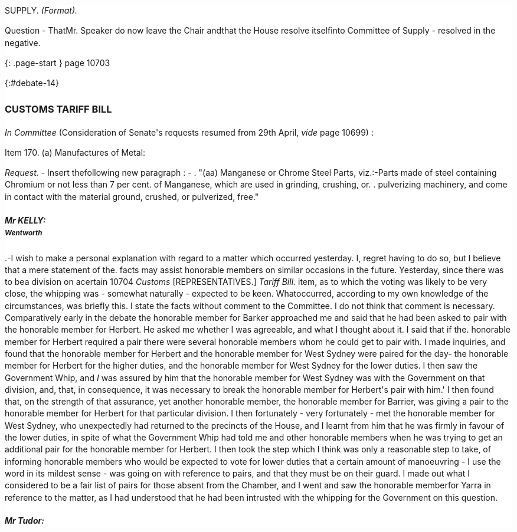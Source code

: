SUPPLY.  *(Format).* 

Question - ThatMr.  Speaker  do now leave the Chair andthat the House resolve itselfinto Committee of Supply - resolved in the negative. 

{: .page-start }
page 10703

{:#debate-14}
### CUSTOMS TARIFF BILL


 *In Committee* (Consideration of Senate's requests resumed from 29th April,  *vide*  page 10699) : 

Item 170.  (a)  Manufactures of Metal: 


 *Request.* - Insert thefollowing new paragraph : - .  "(aa)  Manganese or Chrome Steel Parts, viz.:-Parts made of steel containing Chromium or not less than 7 per cent. of Manganese, which are used in grinding, crushing, or. . pulverizing machinery, and come in contact with the material ground, crushed, or pulverized, free." 

##### Mr KELLY:<br><small class="text-muted">Wentworth</small>

.-I wish to make a personal explanation with regard to a matter which occurred yesterday. I, regret having to do so, but I believe that a mere statement of the. facts may assist honorable members on similar occasions in the future. Yesterday, since there was to bea division on acertain  10704  *Customs*  [REPRESENTATIVES.]  *Tariff Bill.*  item,  as  to which the voting was likely to be very close, the whipping was - somewhat naturally - expected to be keen. Whatoccurred, according to my own knowledge of the circumstances, was briefly this. I state the facts without comment to the Committee. I do not think that comment is necessary. Comparatively early in the debate the honorable member for Barker approached me and said that he had been asked to pair with the honorable member for Herbert. He asked me whether I was agreeable, and what I thought about it. I said that if the. honorable member for Herbert required  a  pair there were several honorable members whom he could get to pair with. I made inquiries, and found that the honorable member for Herbert and the honorable member for West Sydney were paired for the day- the honorable member for Herbert for the higher duties, and the honorable member for West Sydney for the lower duties. I then saw the Government Whip, and  *I*  was assured by him that the honorable member for West Sydney was with the Government on that division, and, that, in consequence, it was necessary to break the honorable member for Herbert's pair with him.' I then found that, on the strength of that assurance, yet another honorable member, the honorable member for Barrier, was giving  a  pair to the honorable member for Herbert for that particular division. I then fortunately - very fortunately - met the honorable member for West Sydney, who unexpectedly had returned to the precincts of the House, and I learnt from him that he was firmly in favour of the lower duties, in spite of what the Government Whip had told me and other honorable members when he was trying to get an additional pair for the honorable member for Herbert. I then took the step which I think was only  a  reasonable step to take, of informing honorable members who would be expected to vote for lower duties that  a  certain amount of manoeuvring - I use the word in its mildest sense - was going on with reference to pairs, and that they must be on their guard. I made out what I considered to be  a  fair list of pairs for those absent from the Chamber, and I went and saw the honorable memberfor Yarra in reference to the matter, as I had understood that he had been intrusted with the whipping for the Government on this question. 

##### Mr Tudor:
